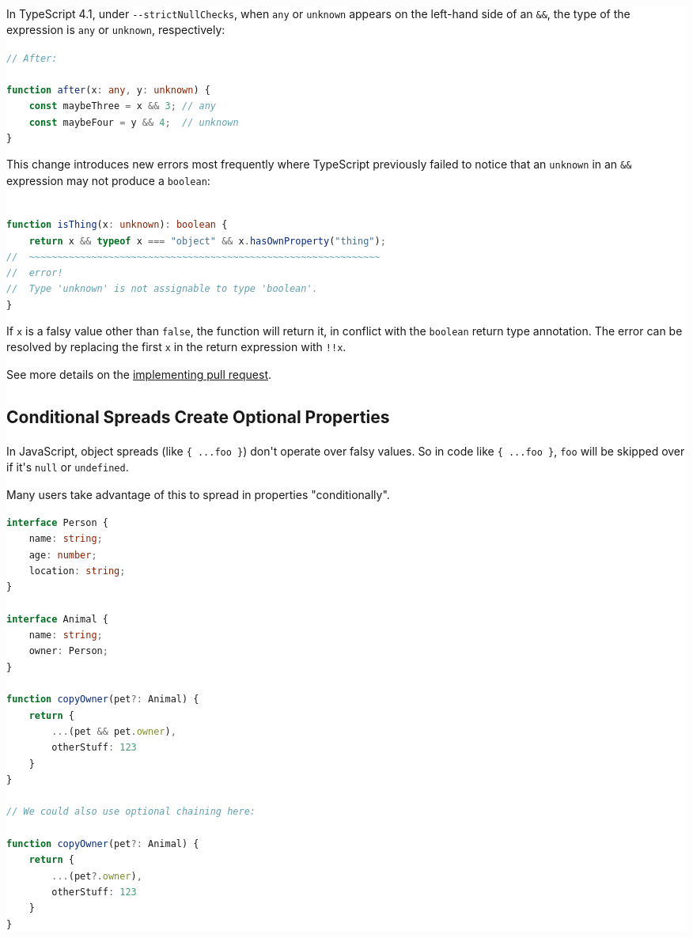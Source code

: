 In TypeScript 4.1, under `--strictNullChecks`, when `any` or `unknown` appears on the left-hand side of an `&&`, the type of the expression is `any` or `unknown`, respectively:

```ts
// After:

function after(x: any, y: unknown) {
    const maybeThree = x && 3; // any
    const maybeFour = y && 4;  // unknown
}
```

This change introduces new errors most frequently where TypeScript previously failed to notice that an `unknown` in an `&&` expression may not produce a `boolean`:

```ts

function isThing(x: unknown): boolean {
    return x && typeof x === "object" && x.hasOwnProperty("thing");
//  ~~~~~~~~~~~~~~~~~~~~~~~~~~~~~~~~~~~~~~~~~~~~~~~~~~~~~~~~~~~~~~
//  error!
//  Type 'unknown' is not assignable to type 'boolean'.
}
```

If `x` is a falsy value other than `false`, the function will return it, in conflict with the `boolean` return type annotation. The error can be resolved by replacing the first `x` in the return expression with `!!x`.

See more details on the [implementing pull request](https://github.com/microsoft/TypeScript/pull/39529).

## Conditional Spreads Create Optional Properties

In JavaScript, object spreads (like `{ ...foo }`) don't operate over falsy values.
So in code like `{ ...foo }`, `foo` will be skipped over if it's `null` or `undefined`.

Many users take advantage of this to spread in properties "conditionally".

```ts
interface Person {
    name: string;
    age: number;
    location: string;
}

interface Animal {
    name: string;
    owner: Person;
}

function copyOwner(pet?: Animal) {
    return {
        ...(pet && pet.owner),
        otherStuff: 123
    }
}

// We could also use optional chaining here:

function copyOwner(pet?: Animal) {
    return {
        ...(pet?.owner),
        otherStuff: 123
    }
}
```
